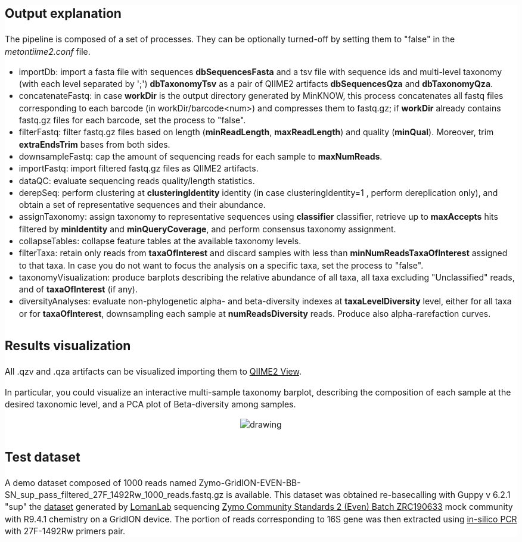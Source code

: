 ## Output explanation

The pipeline is composed of a set of processes. They can be optionally turned-off by setting them to "false" in the *metontiime2.conf* file.

* importDb: import a fasta file with sequences **dbSequencesFasta** and a tsv file with sequence ids and multi-level taxonomy (with each level separated by ';') **dbTaxonomyTsv** as a pair of QIIME2 artifacts **dbSequencesQza** and **dbTaxonomyQza**.
* concatenateFastq: in case **workDir** is the output directory generated by MinKNOW, this process concatenates all fastq files corresponding to each barcode (in workDir/barcode\<num\>) and compresses them to fastq.gz; if **workDir** already contains fastq.gz files for each barcode, set the process to "false".
* filterFastq: filter fastq.gz files based on length (**minReadLength**, **maxReadLength**) and quality (**minQual**). Moreover, trim **extraEndsTrim** bases from both sides.
* downsampleFastq: cap the amount of sequencing reads for each sample to **maxNumReads**.
* importFastq: import filtered fastq.gz files as QIIME2 artifacts.
* dataQC: evaluate sequencing reads quality/length statistics.
* derepSeq: perform clustering at **clusteringIdentity** identity (in case clusteringIdentity=1 , perform dereplication only), and obtain a set of representative sequences and their abundance.
* assignTaxonomy: assign taxonomy to representative sequences using **classifier** classifier, retrieve up to **maxAccepts** hits filtered by **minIdentity** and **minQueryCoverage**, and perform consensus taxonomy assignment.
* collapseTables: collapse feature tables at the available taxonomy levels.
* filterTaxa: retain only reads from **taxaOfInterest** and discard samples with less than **minNumReadsTaxaOfInterest** assigned to that taxa. In case you do not want to focus the analysis on a specific taxa, set the process to "false".
* taxonomyVisualization: produce barplots describing the relative abundance of all taxa, all taxa excluding "Unclassified" reads, and of **taxaOfInterest** (if any).
* diversityAnalyses: evaluate non-phylogenetic alpha- and beta-diversity indexes at **taxaLevelDiversity** level, either for all taxa or for **taxaOfInterest**, downsampling each sample at **numReadsDiversity** reads. Produce also alpha-rarefaction curves.

## Results visualization

All .qzv and .qza artifacts can be visualized importing them to [QIIME2 View](https://view.qiime2.org/).

In particular, you could visualize an interactive multi-sample taxonomy barplot, describing the composition of each sample at the desired taxonomic level, and a PCA plot of Beta-diversity among samples.

<p align="center">
  <img src="Figures/MetONTIIME_results_example.png" alt="drawing" width="1000" title="MetONTIIME results example">
</p>

## Test dataset

A demo dataset composed of 1000 reads named Zymo-GridION-EVEN-BB-SN_sup_pass_filtered_27F_1492Rw_1000_reads.fastq.gz is available. This dataset was obtained re-basecalling with Guppy v 6.2.1 "sup" the [dataset](https://nanopore.s3.climb.ac.uk/Zymo-GridION-EVEN-BB-SN_signal.tar) generated by [LomanLab](https://github.com/LomanLab/mockcommunity) sequencing [Zymo Community Standards 2 (Even) Batch ZRC190633](https://github.com/LomanLab/mockcommunity/blob/master/specs/_d6300_zymobiomics_microbial_community_standard.pdf) mock community with R9.4.1 chemistry on a GridION device. The portion of reads corresponding to 16S gene was then extracted using [in-silico PCR](https://github.com/Nucleomics-VIB/InSilico_PCR) with 27F-1492Rw primers pair.
